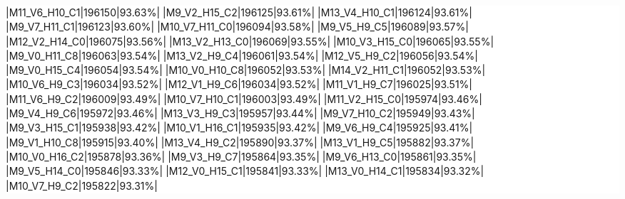 |M11_V6_H10_C1|196150|93.63%|
|M9_V2_H15_C2|196125|93.61%|
|M13_V4_H10_C1|196124|93.61%|
|M9_V7_H11_C1|196123|93.60%|
|M10_V7_H11_C0|196094|93.58%|
|M9_V5_H9_C5|196089|93.57%|
|M12_V2_H14_C0|196075|93.56%|
|M13_V2_H13_C0|196069|93.55%|
|M10_V3_H15_C0|196065|93.55%|
|M9_V0_H11_C8|196063|93.54%|
|M13_V2_H9_C4|196061|93.54%|
|M12_V5_H9_C2|196056|93.54%|
|M9_V0_H15_C4|196054|93.54%|
|M10_V0_H10_C8|196052|93.53%|
|M14_V2_H11_C1|196052|93.53%|
|M10_V6_H9_C3|196034|93.52%|
|M12_V1_H9_C6|196034|93.52%|
|M11_V1_H9_C7|196025|93.51%|
|M11_V6_H9_C2|196009|93.49%|
|M10_V7_H10_C1|196003|93.49%|
|M11_V2_H15_C0|195974|93.46%|
|M9_V4_H9_C6|195972|93.46%|
|M13_V3_H9_C3|195957|93.44%|
|M9_V7_H10_C2|195949|93.43%|
|M9_V3_H15_C1|195938|93.42%|
|M10_V1_H16_C1|195935|93.42%|
|M9_V6_H9_C4|195925|93.41%|
|M9_V1_H10_C8|195915|93.40%|
|M13_V4_H9_C2|195890|93.37%|
|M13_V1_H9_C5|195882|93.37%|
|M10_V0_H16_C2|195878|93.36%|
|M9_V3_H9_C7|195864|93.35%|
|M9_V6_H13_C0|195861|93.35%|
|M9_V5_H14_C0|195846|93.33%|
|M12_V0_H15_C1|195841|93.33%|
|M13_V0_H14_C1|195834|93.32%|
|M10_V7_H9_C2|195822|93.31%|